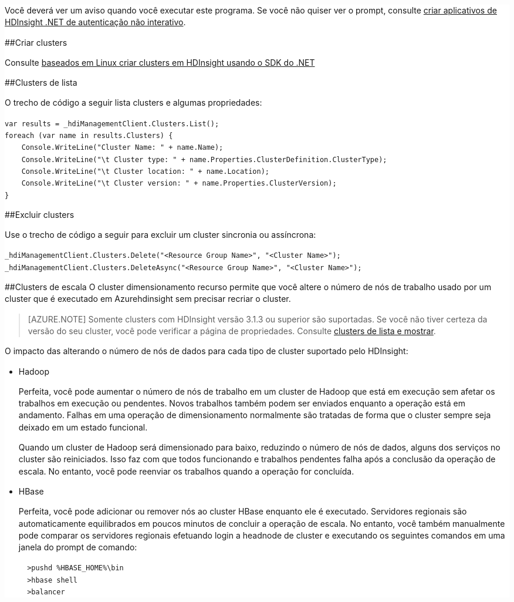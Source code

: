 Você deverá ver um aviso quando você executar este programa.  Se você não quiser ver o prompt, consulte [criar aplicativos de HDInsight .NET de autenticação não interativo](hdinsight-create-non-interactive-authentication-dotnet-applications.md).

##<a name="create-clusters"></a>Criar clusters

Consulte [baseados em Linux criar clusters em HDInsight usando o SDK do .NET](hdinsight-hadoop-create-linux-clusters-dotnet-sdk.md)

##<a name="list-clusters"></a>Clusters de lista

O trecho de código a seguir lista clusters e algumas propriedades:

    var results = _hdiManagementClient.Clusters.List();
    foreach (var name in results.Clusters) {
        Console.WriteLine("Cluster Name: " + name.Name);
        Console.WriteLine("\t Cluster type: " + name.Properties.ClusterDefinition.ClusterType);
        Console.WriteLine("\t Cluster location: " + name.Location);
        Console.WriteLine("\t Cluster version: " + name.Properties.ClusterVersion);
    }

##<a name="delete-clusters"></a>Excluir clusters

Use o trecho de código a seguir para excluir um cluster sincronia ou assíncrona: 

    _hdiManagementClient.Clusters.Delete("<Resource Group Name>", "<Cluster Name>");
    _hdiManagementClient.Clusters.DeleteAsync("<Resource Group Name>", "<Cluster Name>");
            
##<a name="scale-clusters"></a>Clusters de escala
O cluster dimensionamento recurso permite que você altere o número de nós de trabalho usado por um cluster que é executado em Azurehdinsight sem precisar recriar o cluster.

>[AZURE.NOTE] Somente clusters com HDInsight versão 3.1.3 ou superior são suportadas. Se você não tiver certeza da versão do seu cluster, você pode verificar a página de propriedades.  Consulte [clusters de lista e mostrar](hdinsight-administer-use-portal-linux.md#list-and-show-clusters).

O impacto das alterando o número de nós de dados para cada tipo de cluster suportado pelo HDInsight:

- Hadoop

    Perfeita, você pode aumentar o número de nós de trabalho em um cluster de Hadoop que está em execução sem afetar os trabalhos em execução ou pendentes. Novos trabalhos também podem ser enviados enquanto a operação está em andamento. Falhas em uma operação de dimensionamento normalmente são tratadas de forma que o cluster sempre seja deixado em um estado funcional.

    Quando um cluster de Hadoop será dimensionado para baixo, reduzindo o número de nós de dados, alguns dos serviços no cluster são reiniciados. Isso faz com que todos funcionando e trabalhos pendentes falha após a conclusão da operação de escala. No entanto, você pode reenviar os trabalhos quando a operação for concluída.

- HBase

    Perfeita, você pode adicionar ou remover nós ao cluster HBase enquanto ele é executado. Servidores regionais são automaticamente equilibrados em poucos minutos de concluir a operação de escala. No entanto, você também manualmente pode comparar os servidores regionais efetuando login a headnode de cluster e executando os seguintes comandos em uma janela do prompt de comando:

        >pushd %HBASE_HOME%\bin
        >hbase shell
        >balancer


[azure-purchase-options]: http://azure.microsoft.com/pricing/purchase-options/
[azure-member-offers]: http://azure.microsoft.com/pricing/member-offers/
[azure-free-trial]: http://azure.microsoft.com/pricing/free-trial/
[hdinsight-get-started]: hdinsight-hadoop-linux-tutorial-get-started.md
[hdinsight-provision]: hdinsight-provision-clusters.md
[hdinsight-provision-custom-options]: hdinsight-provision-clusters.md#configuration
[hdinsight-submit-jobs]: hdinsight-submit-hadoop-jobs-programmatically.md
[hdinsight-admin-cli]: hdinsight-administer-use-command-line.md
[hdinsight-admin-portal]: hdinsight-administer-use-portal-linux.md
[hdinsight-storage]: hdinsight-hadoop-use-blob-storage.md
[hdinsight-use-hive]: hdinsight-use-hive.md
[hdinsight-use-mapreduce]: hdinsight-use-mapreduce.md
[hdinsight-upload-data]: hdinsight-upload-data.md
[hdinsight-flight]: hdinsight-analyze-flight-delay-data.md